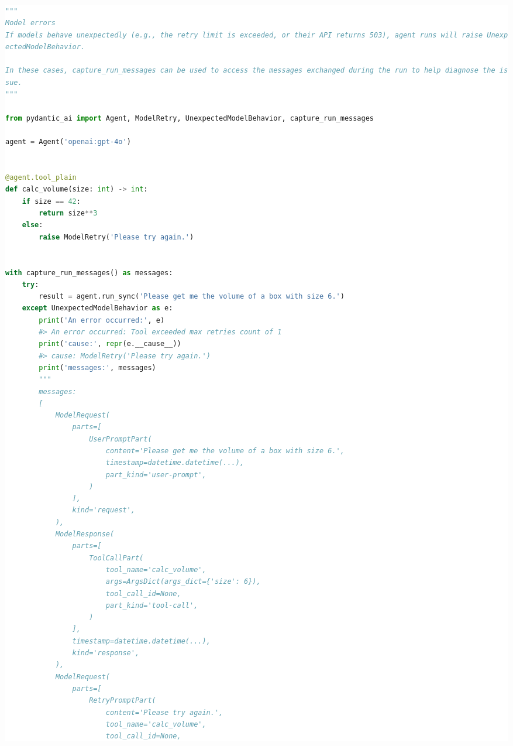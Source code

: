 
```python
"""
Model errors
If models behave unexpectedly (e.g., the retry limit is exceeded, or their API returns 503), agent runs will raise UnexpectedModelBehavior.

In these cases, capture_run_messages can be used to access the messages exchanged during the run to help diagnose the issue.
"""

from pydantic_ai import Agent, ModelRetry, UnexpectedModelBehavior, capture_run_messages

agent = Agent('openai:gpt-4o')


@agent.tool_plain
def calc_volume(size: int) -> int:  
    if size == 42:
        return size**3
    else:
        raise ModelRetry('Please try again.')


with capture_run_messages() as messages:  
    try:
        result = agent.run_sync('Please get me the volume of a box with size 6.')
    except UnexpectedModelBehavior as e:
        print('An error occurred:', e)
        #> An error occurred: Tool exceeded max retries count of 1
        print('cause:', repr(e.__cause__))
        #> cause: ModelRetry('Please try again.')
        print('messages:', messages)
        """
        messages:
        [
            ModelRequest(
                parts=[
                    UserPromptPart(
                        content='Please get me the volume of a box with size 6.',
                        timestamp=datetime.datetime(...),
                        part_kind='user-prompt',
                    )
                ],
                kind='request',
            ),
            ModelResponse(
                parts=[
                    ToolCallPart(
                        tool_name='calc_volume',
                        args=ArgsDict(args_dict={'size': 6}),
                        tool_call_id=None,
                        part_kind='tool-call',
                    )
                ],
                timestamp=datetime.datetime(...),
                kind='response',
            ),
            ModelRequest(
                parts=[
                    RetryPromptPart(
                        content='Please try again.',
                        tool_name='calc_volume',
                        tool_call_id=None,
```
